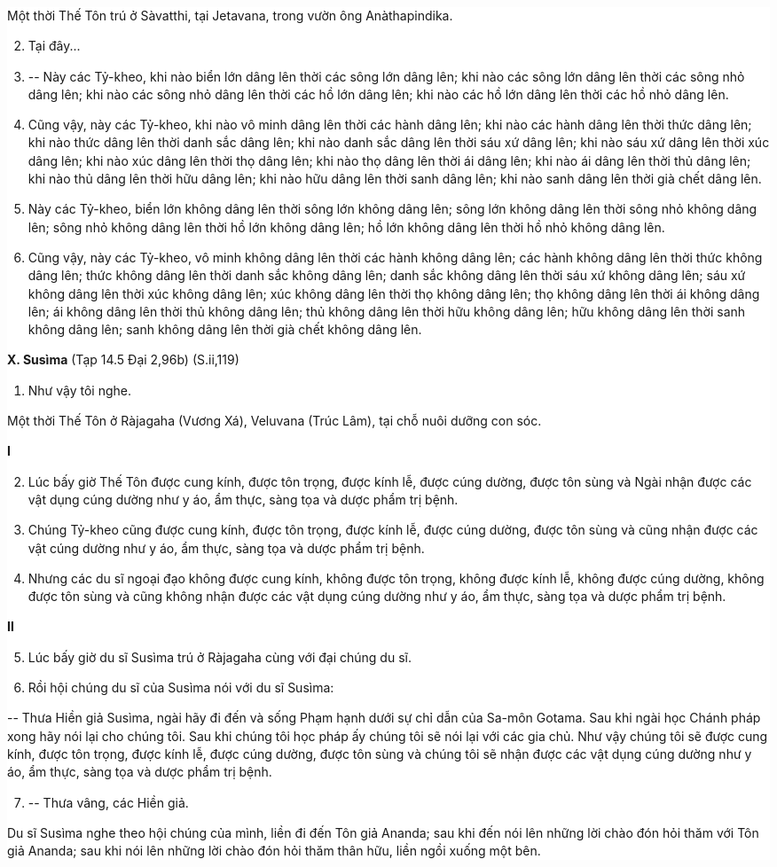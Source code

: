 Một thời Thế Tôn trú ở Sàvatthi, tại Jetavana, trong vườn ông Anàthapindika.

2) Tại đây...

3) -- Này các Tỷ-kheo, khi nào biển lớn dâng lên thời các sông lớn dâng lên; khi nào các sông lớn dâng lên thời các sông nhỏ dâng lên; khi nào các sông nhỏ dâng lên thời các hồ lớn dâng lên; khi nào các hồ lớn dâng lên thời các hồ nhỏ dâng lên.

4) Cũng vậy, này các Tỷ-kheo, khi nào vô minh dâng lên thời các hành dâng lên; khi nào các hành dâng lên thời thức dâng lên; khi nào thức dâng lên thời danh sắc dâng lên; khi nào danh sắc dâng lên thời sáu xứ dâng lên; khi nào sáu xứ dâng lên thời xúc dâng lên; khi nào xúc dâng lên thời thọ dâng lên; khi nào thọ dâng lên thời ái dâng lên; khi nào ái dâng lên thời thủ dâng lên; khi nào thủ dâng lên thời hữu dâng lên; khi nào hữu dâng lên thời sanh dâng lên; khi nào sanh dâng lên thời già chết dâng lên.

5) Này các Tỷ-kheo, biển lớn không dâng lên thời sông lớn không dâng lên; sông lớn không dâng lên thời sông nhỏ không dâng lên; sông nhỏ không dâng lên thời hồ lớn không dâng lên; hồ lớn không dâng lên thời hồ nhỏ không dâng lên.

6) Cũng vậy, này các Tỷ-kheo, vô minh không dâng lên thời các hành không dâng lên; các hành không dâng lên thời thức không dâng lên; thức không dâng lên thời danh sắc không dâng lên; danh sắc không dâng lên thời sáu xứ không dâng lên; sáu xứ không dâng lên thời xúc không dâng lên; xúc không dâng lên thời thọ không dâng lên; thọ không dâng lên thời ái không dâng lên; ái không dâng lên thời thủ không dâng lên; thủ không dâng lên thời hữu không dâng lên; hữu không dâng lên thời sanh không dâng lên; sanh không dâng lên thời già chết không dâng lên.

**X. Susìma** (Tạp 14.5 Ðại 2,96b) (S.ii,119)

1) Như vậy tôi nghe.

Một thời Thế Tôn ở Ràjagaha (Vương Xá), Veluvana (Trúc Lâm), tại chỗ nuôi dưỡng con sóc.

**I**

2) Lúc bấy giờ Thế Tôn được cung kính, được tôn trọng, được kính lễ, được cúng dường, được tôn sùng và Ngài nhận được các vật dụng cúng dường như y áo, ẩm thực, sàng tọa và dược phẩm trị bệnh.

3) Chúng Tỷ-kheo cũng được cung kính, được tôn trọng, được kính lễ, được cúng dường, được tôn sùng và cũng nhận được các vật cúng dường như y áo, ẩm thực, sàng tọa và dược phẩm trị bệnh.

4) Nhưng các du sĩ ngoại đạo không được cung kính, không được tôn trọng, không được kính lễ, không được cúng dường, không được tôn sùng và cũng không nhận được các vật dụng cúng dường như y áo, ẩm thực, sàng tọa và dược phẩm trị bệnh.

**II**

5) Lúc bấy giờ du sĩ Susìma trú ở Ràjagaha cùng với đại chúng du sĩ.

6) Rồi hội chúng du sĩ của Susìma nói với du sĩ Susìma:

-- Thưa Hiền giả Susìma, ngài hãy đi đến và sống Phạm hạnh dưới sự chỉ dẫn của Sa-môn Gotama. Sau khi ngài học Chánh pháp xong hãy nói lại cho chúng tôi. Sau khi chúng tôi học pháp ấy chúng tôi sẽ nói lại với các gia chủ. Như vậy chúng tôi sẽ được cung kính, được tôn trọng, được kính lễ, được cúng dường, được tôn sùng và chúng tôi sẽ nhận được các vật dụng cúng dường như y áo, ẩm thực, sàng tọa và dược phẩm trị bệnh.

7) -- Thưa vâng, các Hiền giả.

Du sĩ Susìma nghe theo hội chúng của mình, liền đi đến Tôn giả Ananda; sau khi đến nói lên những lời chào đón hỏi thăm với Tôn giả Ananda; sau khi nói lên những lời chào đón hỏi thăm thân hữu, liền ngồi xuống một bên.
